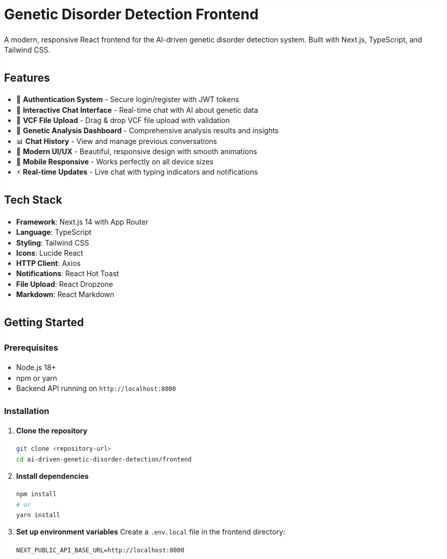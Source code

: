 # Genetic Disorder Detection Frontend

A modern, responsive React frontend for the AI-driven genetic disorder detection system. Built with Next.js, TypeScript, and Tailwind CSS.

## Features

- 🔐 **Authentication System** - Secure login/register with JWT tokens
- 💬 **Interactive Chat Interface** - Real-time chat with AI about genetic data
- 📁 **VCF File Upload** - Drag & drop VCF file upload with validation
- 🧬 **Genetic Analysis Dashboard** - Comprehensive analysis results and insights
- 📊 **Chat History** - View and manage previous conversations
- 🎨 **Modern UI/UX** - Beautiful, responsive design with smooth animations
- 📱 **Mobile Responsive** - Works perfectly on all device sizes
- ⚡ **Real-time Updates** - Live chat with typing indicators and notifications

## Tech Stack

- **Framework**: Next.js 14 with App Router
- **Language**: TypeScript
- **Styling**: Tailwind CSS
- **Icons**: Lucide React
- **HTTP Client**: Axios
- **Notifications**: React Hot Toast
- **File Upload**: React Dropzone
- **Markdown**: React Markdown

## Getting Started

### Prerequisites

- Node.js 18+ 
- npm or yarn
- Backend API running on `http://localhost:8000`

### Installation

1. **Clone the repository**
   ```bash
   git clone <repository-url>
   cd ai-driven-genetic-disorder-detection/frontend
   ```

2. **Install dependencies**
   ```bash
   npm install
   # or
   yarn install
   ```

3. **Set up environment variables**
   Create a `.env.local` file in the frontend directory:
   ```env
   NEXT_PUBLIC_API_BASE_URL=http://localhost:8000
   ```

